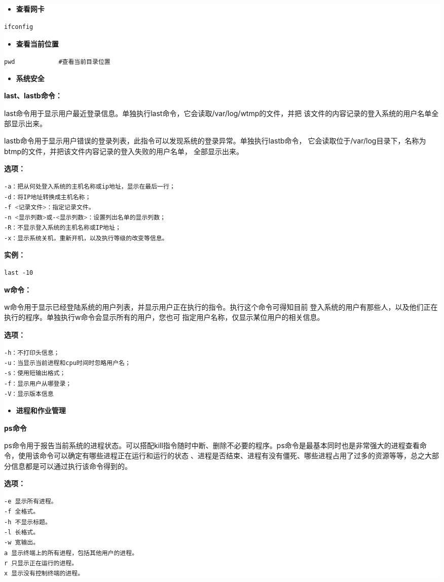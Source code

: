 - **查看网卡**

`ifconfig`

- **查看当前位置**

`pwd			#查看当前目录位置`

- **系统安全**

**last、lastb命令：**

last命令用于显示用户最近登录信息。单独执行last命令，它会读取/var/log/wtmp的文件，并把 该文件的内容记录的登入系统的用户名单全部显示出来。

lastb命令用于显示用户错误的登录列表，此指令可以发现系统的登录异常。单独执行lastb命令， 它会读取位于/var/log目录下，名称为btmp的文件，并把该文件内容记录的登入失败的用户名单，
全部显示出来。

**选项：**

```bash
-a：把从何处登入系统的主机名称或ip地址，显示在最后一行； 
-d：将IP地址转换成主机名称； 
-f <记录文件>：指定记录文件。 
-n <显示列数>或-<显示列数>：设置列出名单的显示列数； 
-R：不显示登入系统的主机名称或IP地址；
-x：显示系统关机，重新开机，以及执行等级的改变等信息。
```

**实例：**

`last -10`

**w命令：**

w命令用于显示已经登陆系统的用户列表，并显示用户正在执行的指令。执行这个命令可得知目前 登入系统的用户有那些人，以及他们正在执行的程序。单独执行w命令会显示所有的用户，您也可
指定用户名称，仅显示某位用户的相关信息。

**选项：**

```bash
-h：不打印头信息； 
-u：当显示当前进程和cpu时间时忽略用户名； 
-s：使用短输出格式； 
-f：显示用户从哪登录；
-V：显示版本信息
```

- **进程和作业管理**

**ps命令**

ps命令用于报告当前系统的进程状态。可以搭配kill指令随时中断、删除不必要的程序。ps命令是最基本同时也是非常强大的进程查看命令，使用该命令可以确定有哪些进程正在运行和运行的状态 、进程是否结束、进程有没有僵死、哪些进程占用了过多的资源等等，总之大部分信息都是可以通过执行该命令得到的。

**选项：**

```bash
-e 显示所有进程。
-f 全格式。
-h 不显示标题。
-l 长格式。
-w 宽输出。
a 显示终端上的所有进程，包括其他用户的进程。
r 只显示正在运行的进程。
x 显示没有控制终端的进程。
```

